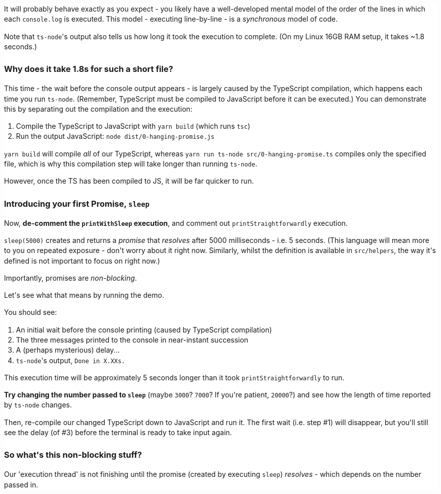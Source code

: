 It will probably behave exactly as you expect - you likely have a well-developed mental model of the order of the lines in which each `console.log` is executed. This model - executing line-by-line - is a _synchronous_ model of code.

Note that `ts-node`'s output also tells us how long it took the execution to complete. (On my Linux 16GB RAM setup, it takes ~1.8 seconds.)

### Why does it take 1.8s for such a short file?

This time - the wait before the console output appears - is largely caused by the TypeScript compilation, which happens each time you run `ts-node`. (Remember, TypeScript must be compiled to JavaScript before it can be executed.) You can demonstrate this by separating out the compilation and the execution:

1. Compile the TypeScript to JavaScript with `yarn build` (which runs `tsc`)
2. Run the output JavaScript: `node dist/0-hanging-promise.js`

`yarn build` will compile _all_ of our TypeScript, whereas `yarn run ts-node src/0-hanging-promise.ts` compiles only the specified file, which is why this compilation step will take longer than running `ts-node`.

However, once the TS has been compiled to JS, it will be far quicker to run.

### Introducing your first Promise, `sleep`

Now, **de-comment the `printWithSleep` execution**, and comment out `printStraightforwardly` execution.

`sleep(5000)` creates and returns a _promise_ that _resolves_ after 5000 milliseconds - i.e. 5 seconds. (This language will mean more to you on repeated exposure - don't worry about it right now. Similarly, whilst the definition is available in `src/helpers`, the way it's defined is not important to focus on right now.)

Importantly, promises are _non-blocking_.

Let's see what that means by running the demo.

You should see:

1. An initial wait before the console printing (caused by TypeScript compilation)
2. The three messages printed to the console in near-instant succession
3. A (perhaps mysterious) delay...
4. `ts-node`'s output, `Done in X.XXs.`

This execution time will be approximately 5 seconds longer than it took `printStraightforwardly` to run.

**Try changing the number passed to `sleep`** (maybe `3000`? `7000`? If you're patient, `20000`?) and see how the length of time reported by `ts-node` changes.

Then, re-compile our changed TypeScript down to JavaScript and run it. The first wait (i.e. step #1) will disappear, but you'll still see the delay (of #3) before the terminal is ready to take input again.

### So what's this non-blocking stuff?

Our 'execution thread' is not finishing until the promise (created by executing `sleep`) _resolves_ - which depends on the number passed in.
